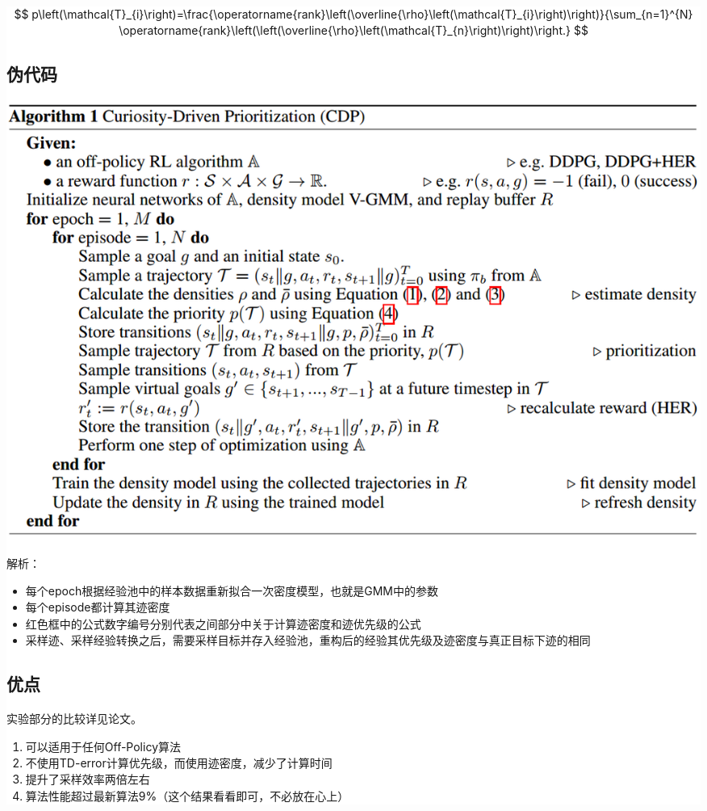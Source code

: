 $$
p\left(\mathcal{T}_{i}\right)=\frac{\operatorname{rank}\left(\overline{\rho}\left(\mathcal{T}_{i}\right)\right)}{\sum_{n=1}^{N} \operatorname{rank}\left(\left(\overline{\rho}\left(\mathcal{T}_{n}\right)\right)\right.}
$$

## 伪代码

![](./rl-rough-reading/cdp-pseudo.png)

解析：

- 每个epoch根据经验池中的样本数据重新拟合一次密度模型，也就是GMM中的参数
- 每个episode都计算其迹密度
- 红色框中的公式数字编号分别代表之间部分中关于计算迹密度和迹优先级的公式
- 采样迹、采样经验转换之后，需要采样目标并存入经验池，重构后的经验其优先级及迹密度与真正目标下迹的相同

## 优点

实验部分的比较详见论文。

1. 可以适用于任何Off-Policy算法
2. 不使用TD-error计算优先级，而使用迹密度，减少了计算时间
3. 提升了采样效率两倍左右
4. 算法性能超过最新算法9%（这个结果看看即可，不必放在心上）
